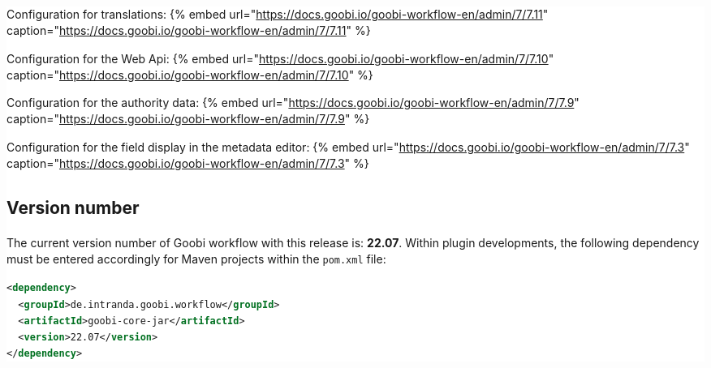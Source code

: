 Configuration for translations:
{% embed url="https://docs.goobi.io/goobi-workflow-en/admin/7/7.11" caption="https://docs.goobi.io/goobi-workflow-en/admin/7/7.11" %}

Configuration for the Web Api:
{% embed url="https://docs.goobi.io/goobi-workflow-en/admin/7/7.10" caption="https://docs.goobi.io/goobi-workflow-en/admin/7/7.10" %}

Configuration for the authority data:
{% embed url="https://docs.goobi.io/goobi-workflow-en/admin/7/7.9" caption="https://docs.goobi.io/goobi-workflow-en/admin/7/7.9" %}

Configuration for the field display in the metadata editor:
{% embed url="https://docs.goobi.io/goobi-workflow-en/admin/7/7.3" caption="https://docs.goobi.io/goobi-workflow-en/admin/7/7.3" %}


## Version number
The current version number of Goobi workflow with this release is: **22.07**.
Within plugin developments, the following dependency must be entered accordingly for Maven projects within the `pom.xml` file:

```xml
<dependency>
  <groupId>de.intranda.goobi.workflow</groupId>
  <artifactId>goobi-core-jar</artifactId>
  <version>22.07</version>
</dependency>
```
